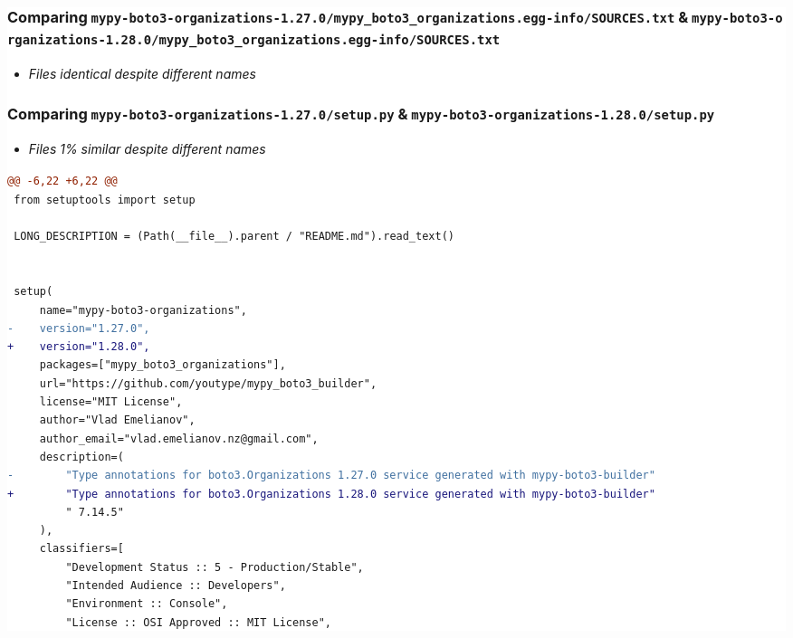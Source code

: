 ### Comparing `mypy-boto3-organizations-1.27.0/mypy_boto3_organizations.egg-info/SOURCES.txt` & `mypy-boto3-organizations-1.28.0/mypy_boto3_organizations.egg-info/SOURCES.txt`

 * *Files identical despite different names*

### Comparing `mypy-boto3-organizations-1.27.0/setup.py` & `mypy-boto3-organizations-1.28.0/setup.py`

 * *Files 1% similar despite different names*

```diff
@@ -6,22 +6,22 @@
 from setuptools import setup
 
 LONG_DESCRIPTION = (Path(__file__).parent / "README.md").read_text()
 
 
 setup(
     name="mypy-boto3-organizations",
-    version="1.27.0",
+    version="1.28.0",
     packages=["mypy_boto3_organizations"],
     url="https://github.com/youtype/mypy_boto3_builder",
     license="MIT License",
     author="Vlad Emelianov",
     author_email="vlad.emelianov.nz@gmail.com",
     description=(
-        "Type annotations for boto3.Organizations 1.27.0 service generated with mypy-boto3-builder"
+        "Type annotations for boto3.Organizations 1.28.0 service generated with mypy-boto3-builder"
         " 7.14.5"
     ),
     classifiers=[
         "Development Status :: 5 - Production/Stable",
         "Intended Audience :: Developers",
         "Environment :: Console",
         "License :: OSI Approved :: MIT License",
```

